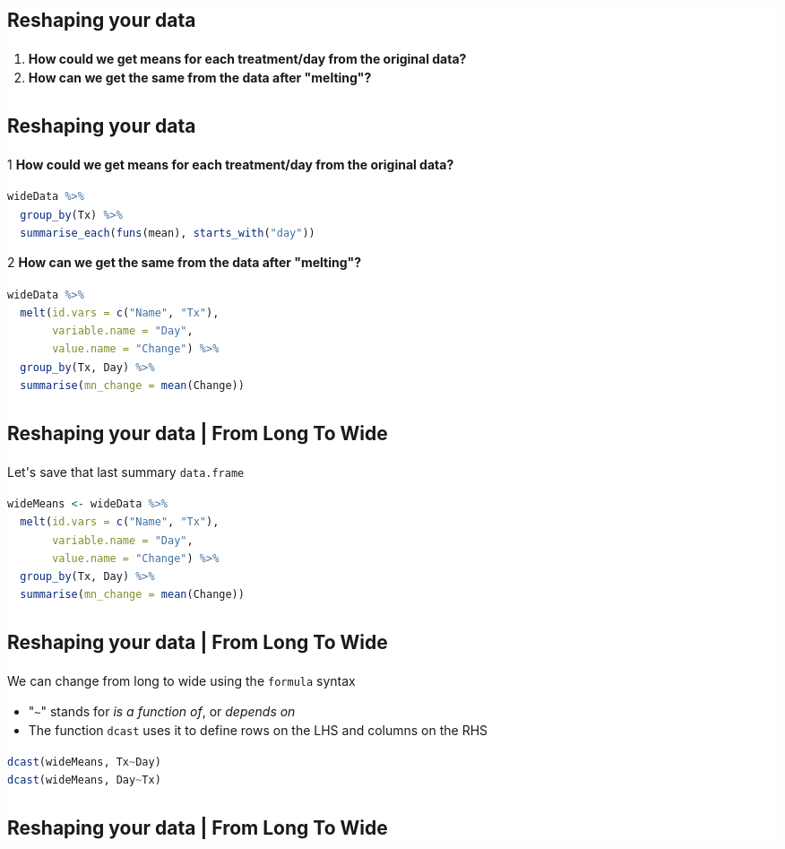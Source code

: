 
## Reshaping your data

1. __How could we get means for each treatment/day from the original data?__
2. __How can we get the same from the data after "melting"?__

## Reshaping your data

1 __How could we get means for each treatment/day from the original data?__


```r
wideData %>% 
  group_by(Tx) %>%
  summarise_each(funs(mean), starts_with("day"))
```
2 __How can we get the same from the data after "melting"?__


```r
wideData %>%
  melt(id.vars = c("Name", "Tx"),
       variable.name = "Day", 
       value.name = "Change") %>%
  group_by(Tx, Day) %>%
  summarise(mn_change = mean(Change))
```

## Reshaping your data | From Long To Wide

Let's save that last summary `data.frame`


```r
wideMeans <- wideData %>%
  melt(id.vars = c("Name", "Tx"),
       variable.name = "Day", 
       value.name = "Change") %>%
  group_by(Tx, Day) %>%
  summarise(mn_change = mean(Change))
```

## Reshaping your data | From Long To Wide

We can change from long to wide using the `formula` syntax

- "`~`" stands for _is a function of_, or _depends on_
- The function `dcast` uses it to define rows on the LHS and columns on the RHS


```r
dcast(wideMeans, Tx~Day)
dcast(wideMeans, Day~Tx)
```

## Reshaping your data | From Long To Wide
